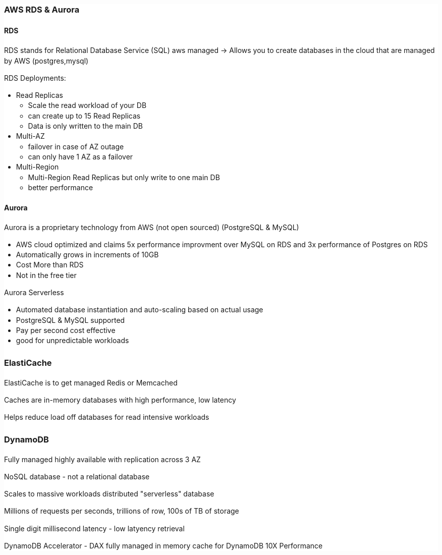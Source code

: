 
### AWS RDS & Aurora

#### RDS

RDS stands for Relational Database Service (SQL) aws managed -> Allows you to create databases in the cloud that are managed by AWS (postgres,mysql)

RDS Deployments: 
- Read Replicas
  - Scale the read workload of your DB
  - can create up to 15 Read Replicas
  - Data is only written to the main DB
- Multi-AZ
  - failover in case of AZ outage
  - can only have 1 AZ as a failover
- Multi-Region
  -  Multi-Region Read Replicas but only write to one main DB
  -  better performance

#### Aurora

Aurora is a proprietary technology from AWS (not open sourced) (PostgreSQL & MySQL)
  - AWS cloud optimized and claims 5x performance improvment over MySQL on RDS and 3x performance of Postgres on RDS
  - Automatically grows in increments of 10GB
  - Cost More than RDS
  - Not in the free tier

Aurora Serverless
  -  Automated database instantiation and auto-scaling based on actual usage
  -  PostgreSQL & MySQL supported
  -  Pay per second cost effective
  -  good for unpredictable workloads

### ElastiCache

ElastiCache is to get managed Redis or Memcached

Caches are in-memory databases with high performance, low latency

Helps reduce load off databases for read intensive workloads

### DynamoDB

Fully managed highly available with replication across 3 AZ

NoSQL database - not a relational database

Scales to massive workloads distributed "serverless" database

Millions of requests per seconds, trillions of row, 100s of TB of storage

Single digit millisecond latency - low latyency retrieval

DynamoDB Accelerator - DAX fully managed in memory cache for DynamoDB 10X Performance
